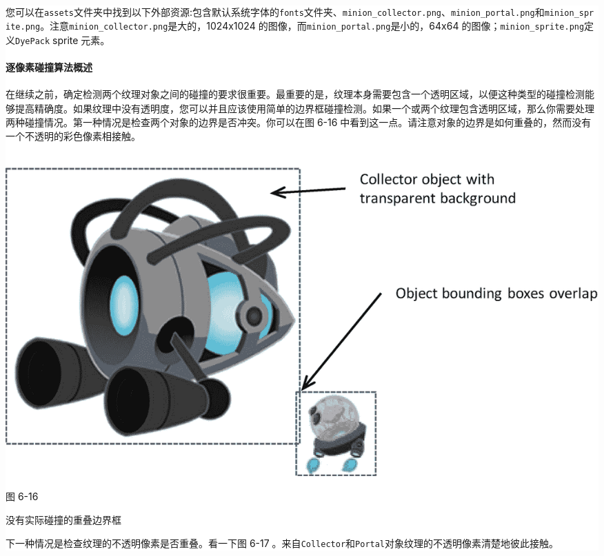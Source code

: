 您可以在`assets`文件夹中找到以下外部资源:包含默认系统字体的`fonts`文件夹、`minion_collector.png`、`minion_portal.png`和`minion_sprite.png`。注意`minion_collector.png`是大的，1024x1024 的图像，而`minion_portal.png`是小的，64x64 的图像；`minion_sprite.png`定义`DyePack` sprite 元素。

#### 逐像素碰撞算法概述

在继续之前，确定检测两个纹理对象之间的碰撞的要求很重要。最重要的是，纹理本身需要包含一个透明区域，以便这种类型的碰撞检测能够提高精确度。如果纹理中没有透明度，您可以并且应该使用简单的边界框碰撞检测。如果一个或两个纹理包含透明区域，那么你需要处理两种碰撞情况。第一种情况是检查两个对象的边界是否冲突。你可以在图 6-16 中看到这一点。请注意对象的边界是如何重叠的，然而没有一个不透明的彩色像素相接触。

![img/334805_2_En_6_Fig16_HTML.png](img/334805_2_En_6_Fig16_HTML.png)

图 6-16

没有实际碰撞的重叠边界框

下一种情况是检查纹理的不透明像素是否重叠。看一下图 6-17 。来自`Collector`和`Portal`对象纹理的不透明像素清楚地彼此接触。
